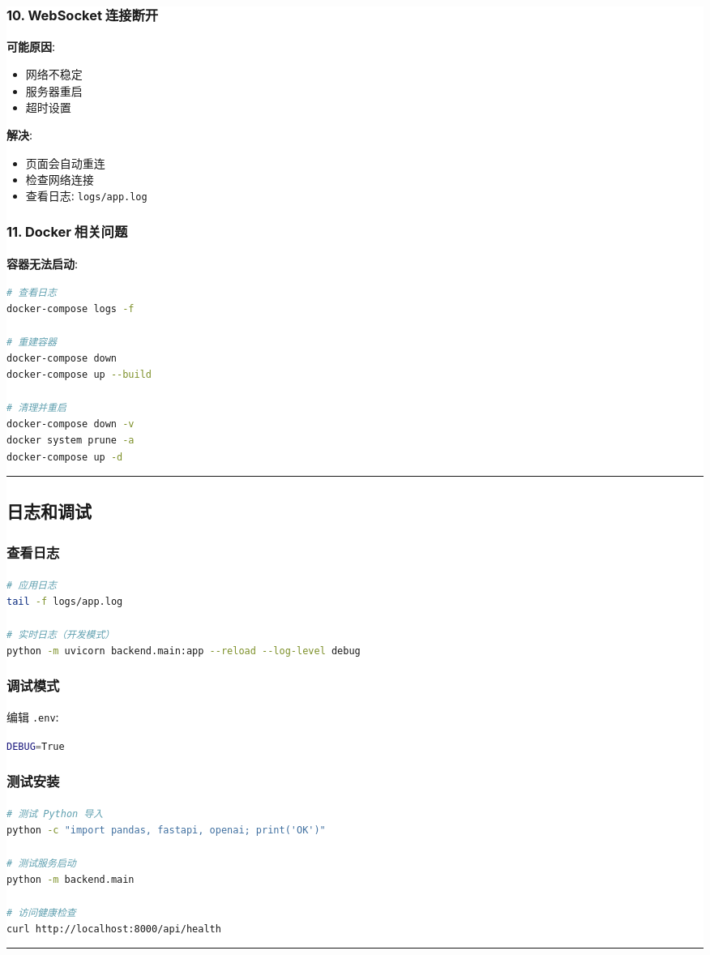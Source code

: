 ### 10. WebSocket 连接断开

**可能原因**:
- 网络不稳定
- 服务器重启
- 超时设置

**解决**:
- 页面会自动重连
- 检查网络连接
- 查看日志: `logs/app.log`

### 11. Docker 相关问题

**容器无法启动**:
```bash
# 查看日志
docker-compose logs -f

# 重建容器
docker-compose down
docker-compose up --build

# 清理并重启
docker-compose down -v
docker system prune -a
docker-compose up -d
```

---

## 日志和调试

### 查看日志

```bash
# 应用日志
tail -f logs/app.log

# 实时日志（开发模式）
python -m uvicorn backend.main:app --reload --log-level debug
```

### 调试模式

编辑 `.env`:
```bash
DEBUG=True
```

### 测试安装

```bash
# 测试 Python 导入
python -c "import pandas, fastapi, openai; print('OK')"

# 测试服务启动
python -m backend.main

# 访问健康检查
curl http://localhost:8000/api/health
```

---